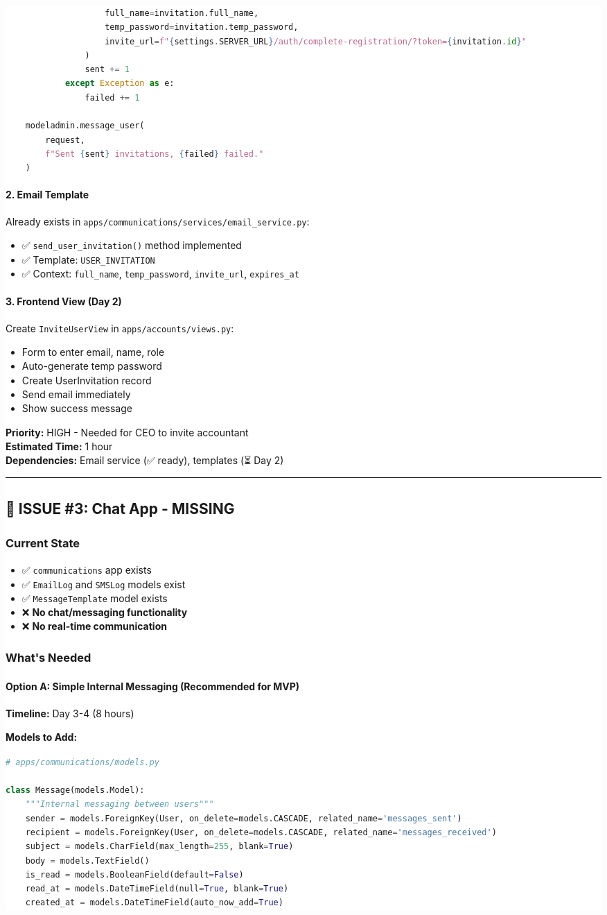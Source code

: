```python
                    full_name=invitation.full_name,
                    temp_password=invitation.temp_password,
                    invite_url=f"{settings.SERVER_URL}/auth/complete-registration/?token={invitation.id}"
                )
                sent += 1
            except Exception as e:
                failed += 1
                
    modeladmin.message_user(
        request,
        f"Sent {sent} invitations, {failed} failed."
    )
```

#### 2. Email Template
Already exists in `apps/communications/services/email_service.py`:
- ✅ `send_user_invitation()` method implemented
- ✅ Template: `USER_INVITATION`
- ✅ Context: `full_name`, `temp_password`, `invite_url`, `expires_at`

#### 3. Frontend View (Day 2)
Create `InviteUserView` in `apps/accounts/views.py`:
- Form to enter email, name, role
- Auto-generate temp password
- Create UserInvitation record
- Send email immediately
- Show success message

**Priority:** HIGH - Needed for CEO to invite accountant  
**Estimated Time:** 1 hour  
**Dependencies:** Email service (✅ ready), templates (⏳ Day 2)

---

## 🚨 ISSUE #3: Chat App - MISSING

### Current State
- ✅ `communications` app exists
- ✅ `EmailLog` and `SMSLog` models exist
- ✅ `MessageTemplate` model exists
- ❌ **No chat/messaging functionality**
- ❌ **No real-time communication**

### What's Needed

#### Option A: Simple Internal Messaging (Recommended for MVP)
**Timeline:** Day 3-4 (8 hours)

**Models to Add:**
```python
# apps/communications/models.py

class Message(models.Model):
    """Internal messaging between users"""
    sender = models.ForeignKey(User, on_delete=models.CASCADE, related_name='messages_sent')
    recipient = models.ForeignKey(User, on_delete=models.CASCADE, related_name='messages_received')
    subject = models.CharField(max_length=255, blank=True)
    body = models.TextField()
    is_read = models.BooleanField(default=False)
    read_at = models.DateTimeField(null=True, blank=True)
    created_at = models.DateTimeField(auto_now_add=True)
```